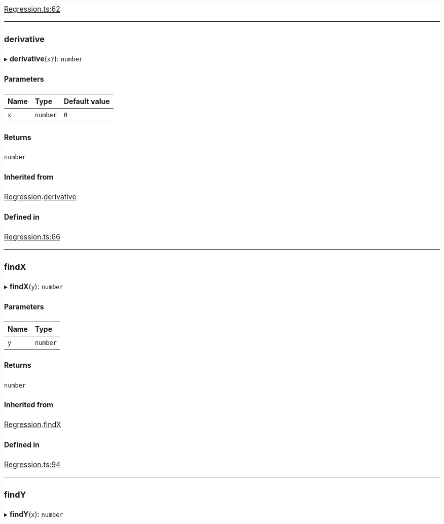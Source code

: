 [Regression.ts:62](https://github.com/totalpave/regression-js/blob/5b33716/src/Regression.ts#L62)

___

### derivative

▸ **derivative**(`x?`): `number`

#### Parameters

| Name | Type | Default value |
| :------ | :------ | :------ |
| `x` | `number` | `0` |

#### Returns

`number`

#### Inherited from

[Regression](Regression.md).[derivative](Regression.md#derivative)

#### Defined in

[Regression.ts:66](https://github.com/totalpave/regression-js/blob/5b33716/src/Regression.ts#L66)

___

### findX

▸ **findX**(`y`): `number`

#### Parameters

| Name | Type |
| :------ | :------ |
| `y` | `number` |

#### Returns

`number`

#### Inherited from

[Regression](Regression.md).[findX](Regression.md#findx)

#### Defined in

[Regression.ts:94](https://github.com/totalpave/regression-js/blob/5b33716/src/Regression.ts#L94)

___

### findY

▸ **findY**(`x`): `number`
